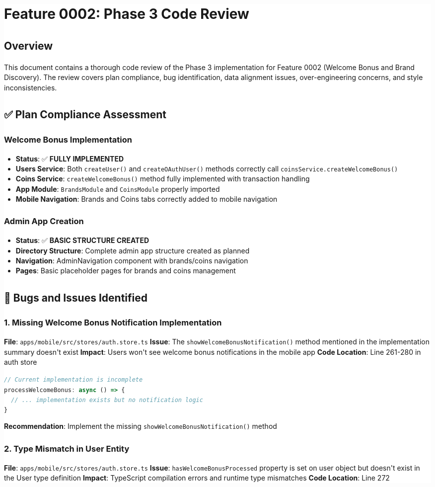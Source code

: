 # Feature 0002: Phase 3 Code Review

## Overview
This document contains a thorough code review of the Phase 3 implementation for Feature 0002 (Welcome Bonus and Brand Discovery). The review covers plan compliance, bug identification, data alignment issues, over-engineering concerns, and style inconsistencies.

## ✅ Plan Compliance Assessment

### Welcome Bonus Implementation
- **Status**: ✅ **FULLY IMPLEMENTED**
- **Users Service**: Both `createUser()` and `createOAuthUser()` methods correctly call `coinsService.createWelcomeBonus()`
- **Coins Service**: `createWelcomeBonus()` method fully implemented with transaction handling
- **App Module**: `BrandsModule` and `CoinsModule` properly imported
- **Mobile Navigation**: Brands and Coins tabs correctly added to mobile navigation

### Admin App Creation
- **Status**: ✅ **BASIC STRUCTURE CREATED**
- **Directory Structure**: Complete admin app structure created as planned
- **Navigation**: AdminNavigation component with brands/coins navigation
- **Pages**: Basic placeholder pages for brands and coins management

## 🐛 Bugs and Issues Identified

### 1. Missing Welcome Bonus Notification Implementation
**File**: `apps/mobile/src/stores/auth.store.ts`
**Issue**: The `showWelcomeBonusNotification()` method mentioned in the implementation summary doesn't exist
**Impact**: Users won't see welcome bonus notifications in the mobile app
**Code Location**: Line 261-280 in auth store

```typescript
// Current implementation is incomplete
processWelcomeBonus: async () => {
  // ... implementation exists but no notification logic
}
```

**Recommendation**: Implement the missing `showWelcomeBonusNotification()` method

### 2. Type Mismatch in User Entity
**File**: `apps/mobile/src/stores/auth.store.ts`
**Issue**: `hasWelcomeBonusProcessed` property is set on user object but doesn't exist in the User type definition
**Impact**: TypeScript compilation errors and runtime type mismatches
**Code Location**: Line 272
